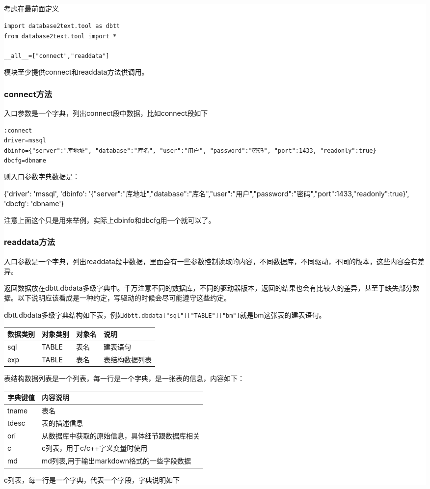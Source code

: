 考虑在最前面定义
```
import database2text.tool as dbtt
from database2text.tool import *

__all__=["connect","readdata"]
```

模块至少提供connect和readdata方法供调用。

### connect方法

入口参数是一个字典，列出connect段中数据，比如connect段如下
```
:connect
driver=mssql
dbinfo={"server":"库地址", "database":"库名", "user":"用户", "password":"密码", "port":1433, "readonly":true}
dbcfg=dbname
```
则入口参数字典数据是：

{'driver': 'mssql', 'dbinfo': '{"server":"库地址","database":"库名","user":"用户","password":"密码","port":1433,"readonly":true}', 'dbcfg': 'dbname'}

注意上面这个只是用来举例，实际上dbinfo和dbcfg用一个就可以了。

### readdata方法

入口参数是一个字典，列出readdata段中数据，里面会有一些参数控制读取的内容，不同数据库，不同驱动，不同的版本，这些内容会有差异。

返回数据放在dbtt.dbdata多级字典中。千万注意不同的数据库，不同的驱动器版本，返回的结果也会有比较大的差异，甚至于缺失部分数据。以下说明应该看成是一种约定，写驱动的时候会尽可能遵守这些约定。

dbtt.dbdata多级字典结构如下表，例如`dbtt.dbdata["sql"]["TABLE"]["bm"]`就是bm这张表的建表语句。

|数据类别|对象类别|对象名|说明|
|:--|:--|:--|:--|
|sql|TABLE|表名|建表语句|
|exp|TABLE|表名|表结构数据列表|

表结构数据列表是一个列表，每一行是一个字典，是一张表的信息，内容如下：

|字典键值|内容说明|
|:--|:--|
|tname|表名|
|tdesc|表的描述信息|
|ori|从数据库中获取的原始信息，具体细节跟数据库相关|
|c|c列表，用于c/c++字义变量时使用|
|md|md列表,用于输出markdown格式的一些字段数据|

c列表，每一行是一个字典，代表一个字段，字典说明如下
